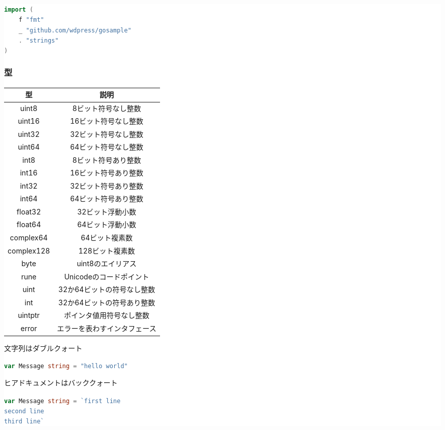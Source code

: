 ```sample.go
import (
    f "fmt"
    _ "github.com/wdpress/gosample"
    . "strings"
)
```

### 型

|型|説明|
|:-:|:-:|
|uint8|8ビット符号なし整数|
|uint16|16ビット符号なし整数|
|uint32|32ビット符号なし整数|
|uint64|64ビット符号なし整数|
|int8|8ビット符号あり整数|
|int16|16ビット符号あり整数|
|int32|32ビット符号あり整数|
|int64|64ビット符号あり整数|
|float32|32ビット浮動小数|
|float64|64ビット浮動小数|
|complex64|64ビット複素数|
|complex128|128ビット複素数|
|byte|uint8のエイリアス|
|rune|Unicodeのコードポイント|
|uint|32か64ビットの符号なし整数|
|int|32か64ビットの符号あり整数|
|uintptr|ポインタ値用符号なし整数|
|error|エラーを表わすインタフェース|

文字列はダブルクォート

```sample.go
var Message string = "hello world"
```

ヒアドキュメントはバッククォート

```sample.go
var Message string = `first line
second line
third line`
```
